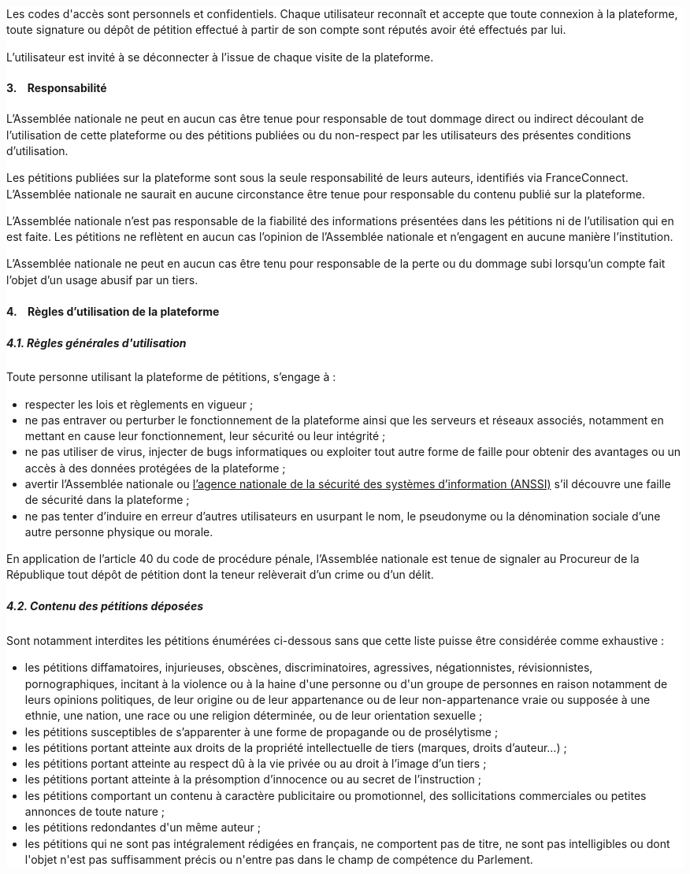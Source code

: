 Les codes d'accès sont personnels et confidentiels. Chaque utilisateur reconnaît et accepte que toute connexion à la plateforme, toute signature ou dépôt de pétition effectué à partir de son compte sont réputés avoir été effectués par lui.

L’utilisateur est invité à se déconnecter à l’issue de chaque visite de la plateforme.

  

#### **3.**    **Responsabilité**

L’Assemblée nationale ne peut en aucun cas être tenue pour responsable de tout dommage direct ou indirect découlant de l’utilisation de cette plateforme ou des pétitions publiées ou du non-respect par les utilisateurs des présentes conditions d’utilisation.

Les pétitions publiées sur la plateforme sont sous la seule responsabilité de leurs auteurs, identifiés via FranceConnect. L’Assemblée nationale ne saurait en aucune circonstance être tenue pour responsable du contenu publié sur la plateforme.

L’Assemblée nationale n’est pas responsable de la fiabilité des informations présentées dans les pétitions ni de l’utilisation qui en est faite. Les pétitions ne reflètent en aucun cas l’opinion de l’Assemblée nationale et n’engagent en aucune manière l’institution.

L’Assemblée nationale ne peut en aucun cas être tenu pour responsable de la perte ou du dommage subi lorsqu’un compte fait l’objet d’un usage abusif par un tiers.

  

#### **4.**    **Règles d’utilisation de la plateforme**

##### **4.1.** **Règles générales d'utilisation**

Toute personne utilisant la plateforme de pétitions, s’engage à :

* respecter les lois et règlements en vigueur ;
* ne pas entraver ou perturber le fonctionnement de la plateforme ainsi que les serveurs et réseaux associés, notamment en mettant en cause leur fonctionnement, leur sécurité ou leur intégrité ;
* ne pas utiliser de virus, injecter de bugs informatiques ou exploiter tout autre forme de faille pour obtenir des avantages ou un accès à des données protégées de la plateforme ;
* avertir l’Assemblée nationale ou [l’agence nationale de la sécurité des systèmes d’information (ANSSI)](https://www.ssi.gouv.fr/) s’il découvre une faille de sécurité dans la plateforme ;
* ne pas tenter d’induire en erreur d’autres utilisateurs en usurpant le nom, le pseudonyme ou la dénomination sociale d’une autre personne physique ou morale.

En application de l’article 40 du code de procédure pénale, l’Assemblée nationale est tenue de signaler au Procureur de la République tout dépôt de pétition dont la teneur relèverait d’un crime ou d’un délit.

##### **4.2.** **Contenu des pétitions déposées**

Sont notamment interdites les pétitions énumérées ci-dessous sans que cette liste puisse être considérée comme exhaustive :

* les pétitions diffamatoires, injurieuses, obscènes, discriminatoires, agressives, négationnistes, révisionnistes, pornographiques, incitant à la violence ou à la haine d'une personne ou d'un groupe de personnes en raison notamment de leurs opinions politiques, de leur origine ou de leur appartenance ou de leur non-appartenance vraie ou supposée à une ethnie, une nation, une race ou une religion déterminée, ou de leur orientation sexuelle ;
* les pétitions susceptibles de s’apparenter à une forme de propagande ou de prosélytisme ;
* les pétitions portant atteinte aux droits de la propriété intellectuelle de tiers (marques, droits d’auteur…) ;
* les pétitions portant atteinte au respect dû à la vie privée ou au droit à l’image d’un tiers ;
* les pétitions portant atteinte à la présomption d’innocence ou au secret de l’instruction ;
* les pétitions comportant un contenu à caractère publicitaire ou promotionnel, des sollicitations commerciales ou petites annonces de toute nature ;
* les pétitions redondantes d'un même auteur ;
* les pétitions qui ne sont pas intégralement rédigées en français, ne comportent pas de titre, ne sont pas intelligibles ou dont l'objet n'est pas suffisamment précis ou n'entre pas dans le champ de compétence du Parlement.
